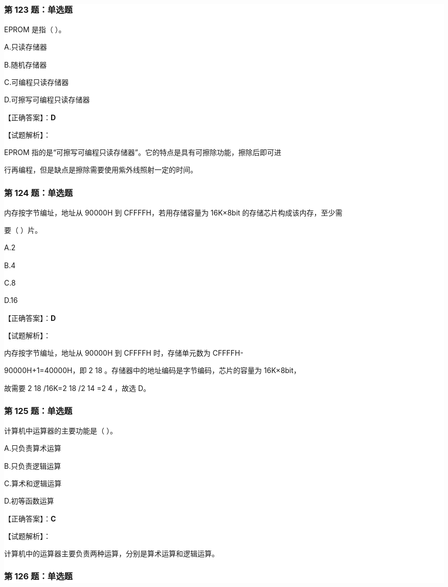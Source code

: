 ### 第 123 题：单选题

EPROM 是指（ ）。 

A.只读存储器

B.随机存储器

C.可编程只读存储器

D.可擦写可编程只读存储器 

【正确答案】：**D**

【试题解析】：

EPROM 指的是“可擦写可编程只读存储器”。它的特点是具有可擦除功能，擦除后即可进

行再编程，但是缺点是擦除需要使用紫外线照射一定的时间。 

### 第 124 题：单选题

内存按字节编址，地址从 90000H 到 CFFFFH，若用存储容量为 16K×8bit 的存储芯片构成该内存，至少需

要（ ）片。 

A.2

B.4

C.8

D.16 

【正确答案】：**D**

【试题解析】：

内存按字节编址，地址从 90000H 到 CFFFFH 时，存储单元数为 CFFFFH-

90000H+1=40000H，即 2 18 。存储器中的地址编码是字节编码，芯片的容量为 16K×8bit，

故需要 2 18 /16K=2 18 /2 14 =2 4 ，故选 D。 

### 第 125 题：单选题

计算机中运算器的主要功能是（ ）。 

A.只负责算术运算

B.只负责逻辑运算

C.算术和逻辑运算

D.初等函数运算 

【正确答案】：**C**

【试题解析】：

计算机中的运算器主要负责两种运算，分别是算术运算和逻辑运算。 

### 第 126 题：单选题
